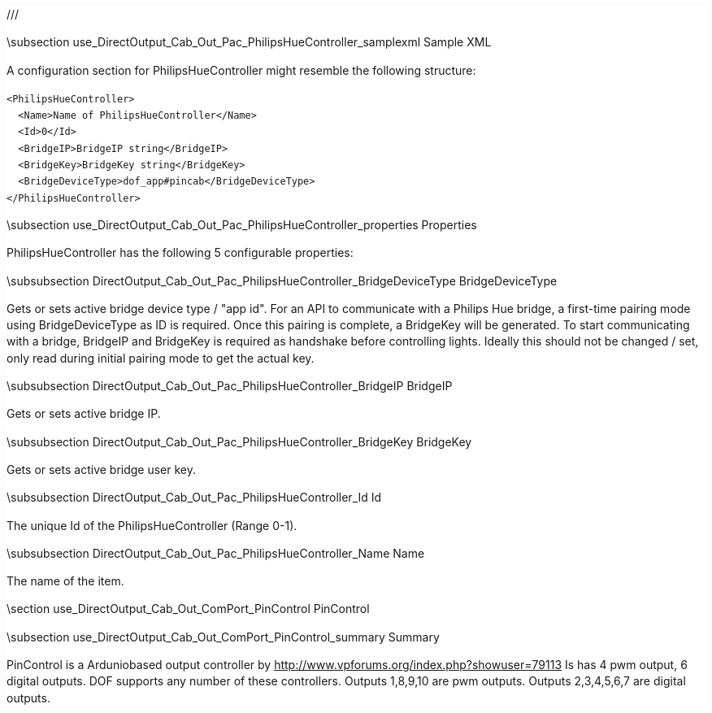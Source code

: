 ///



\subsection use_DirectOutput_Cab_Out_Pac_PhilipsHueController_samplexml Sample XML

A configuration section for PhilipsHueController might resemble the following structure:

~~~~~~~~~~~~~{.xml}
<PhilipsHueController>
  <Name>Name of PhilipsHueController</Name>
  <Id>0</Id>
  <BridgeIP>BridgeIP string</BridgeIP>
  <BridgeKey>BridgeKey string</BridgeKey>
  <BridgeDeviceType>dof_app#pincab</BridgeDeviceType>
</PhilipsHueController>
~~~~~~~~~~~~~
\subsection use_DirectOutput_Cab_Out_Pac_PhilipsHueController_properties Properties

PhilipsHueController has the following 5 configurable properties:

\subsubsection DirectOutput_Cab_Out_Pac_PhilipsHueController_BridgeDeviceType BridgeDeviceType

Gets or sets active bridge device type / "app id".
For an API to communicate with a Philips Hue bridge, a first-time pairing mode using BridgeDeviceType as ID is required.
Once this pairing is complete, a BridgeKey will be generated.
To start communicating with a bridge, BridgeIP and BridgeKey is required as handshake before controlling lights.
Ideally this should not be changed / set, only read during initial pairing mode to get the actual key.



\subsubsection DirectOutput_Cab_Out_Pac_PhilipsHueController_BridgeIP BridgeIP

Gets or sets active bridge IP.



\subsubsection DirectOutput_Cab_Out_Pac_PhilipsHueController_BridgeKey BridgeKey

Gets or sets active bridge user key.



\subsubsection DirectOutput_Cab_Out_Pac_PhilipsHueController_Id Id

The unique Id of the PhilipsHueController (Range 0-1).



\subsubsection DirectOutput_Cab_Out_Pac_PhilipsHueController_Name Name

The name of the item.



\section use_DirectOutput_Cab_Out_ComPort_PinControl PinControl

\subsection use_DirectOutput_Cab_Out_ComPort_PinControl_summary Summary

PinControl is a Arduniobased output controller by http://www.vpforums.org/index.php?showuser=79113
Is has 4 pwm output, 6 digital outputs. DOF supports any number of these controllers.
Outputs 1,8,9,10 are pwm outputs.
Outputs 2,3,4,5,6,7 are digital outputs.
